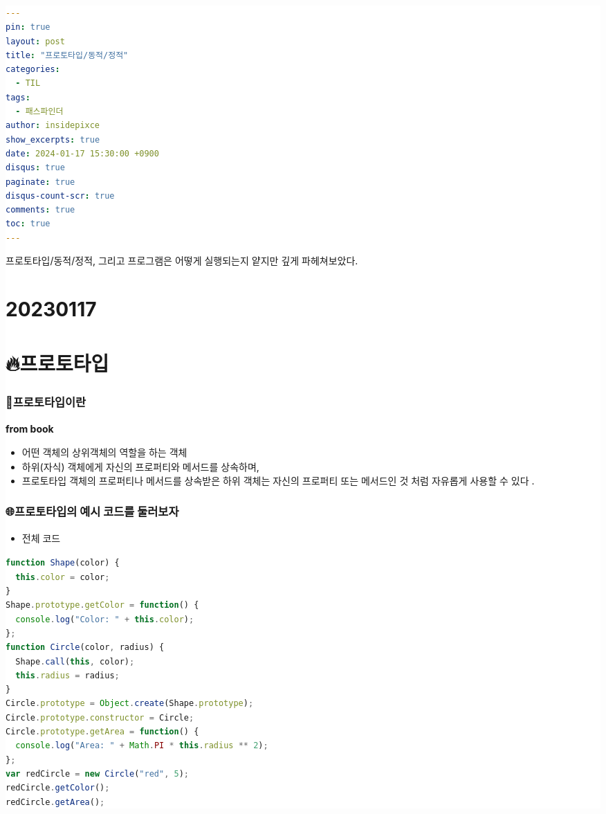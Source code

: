 ```yaml
---
pin: true
layout: post
title: "프로토타입/동적/정적"
categories:
  - TIL
tags:
  - 패스파인더
author: insidepixce
show_excerpts: true
date: 2024-01-17 15:30:00 +0900
disqus: true
paginate: true
disqus-count-scr: true
comments: true
toc: true
---
```


프로토타입/동적/정적, 그리고 프로그램은 어떻게 실행되는지 얕지만 깊게 파헤쳐보았다. 


# 20230117

# 🔥프로토타입

### 📖프로토타입이란

**from book** 

- 어떤 객체의 상위객체의 역할을 하는 객체
- 하위(자식) 객체에게 자신의 프로퍼티와 메서드를 상속하며,
- 프로토타입 객체의 프로퍼티나 메서드를 상속받은 하위 객체는 자신의 프로퍼티 또는 메서드인 것 처럼 자유롭게 사용할 수 있다 .

### 🌐프로토타입의 예시 코드를 둘러보자

- 전체 코드

```jsx
function Shape(color) {
  this.color = color;
}
Shape.prototype.getColor = function() {
  console.log("Color: " + this.color);
};
function Circle(color, radius) {
  Shape.call(this, color);
  this.radius = radius;
}
Circle.prototype = Object.create(Shape.prototype);
Circle.prototype.constructor = Circle;
Circle.prototype.getArea = function() {
  console.log("Area: " + Math.PI * this.radius ** 2);
};
var redCircle = new Circle("red", 5);
redCircle.getColor(); 
redCircle.getArea();  
```

